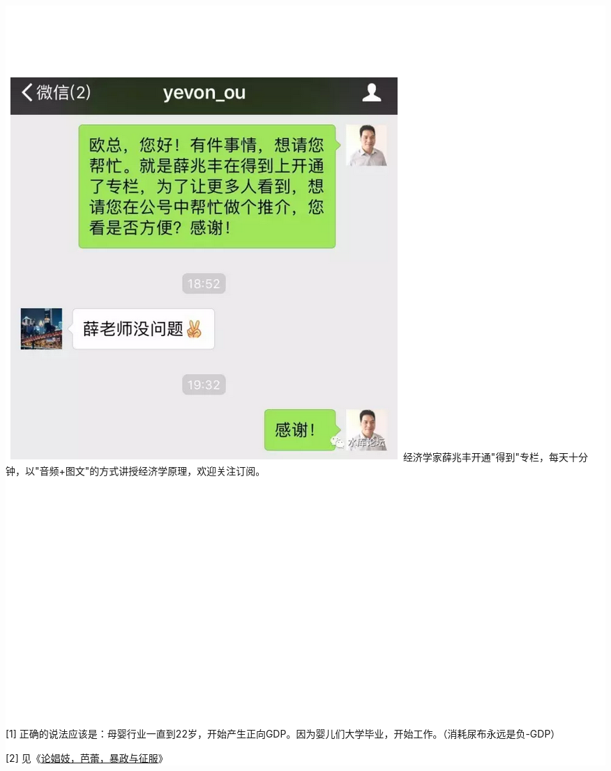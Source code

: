  

 

 

 ![](../img/F1020/media/image10.png)
经济学家薛兆丰开通"得到"专栏，每天十分钟，以"音频+图文"的方式讲授经济学原理，欢迎关注订阅。  

 

 

 

 

 

 

 

 

 

 

\[1\] 正确的说法应该是：母婴行业一直到22岁，开始产生正向GDP。因为婴儿们大学毕业，开始工作。（消耗尿布永远是负-GDP）

\[2\] 见《[论娼妓，芭蕾，暴政与征服](http://mp.weixin.qq.com/s?__biz=MzAxNTMxMTc0MA==&mid=208528829&idx=1&sn=c64de8b46c112e438bbab0877f48f1ae&scene=21#wechat_redirect)》
